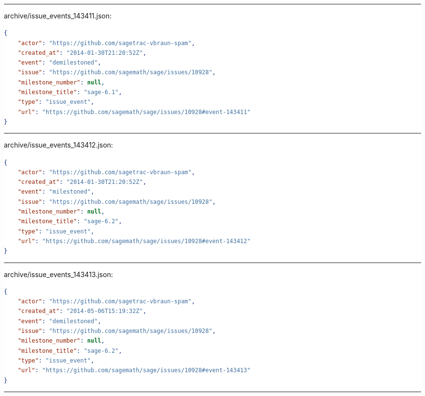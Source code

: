

---

archive/issue_events_143411.json:
```json
{
    "actor": "https://github.com/sagetrac-vbraun-spam",
    "created_at": "2014-01-30T21:20:52Z",
    "event": "demilestoned",
    "issue": "https://github.com/sagemath/sage/issues/10928",
    "milestone_number": null,
    "milestone_title": "sage-6.1",
    "type": "issue_event",
    "url": "https://github.com/sagemath/sage/issues/10928#event-143411"
}
```



---

archive/issue_events_143412.json:
```json
{
    "actor": "https://github.com/sagetrac-vbraun-spam",
    "created_at": "2014-01-30T21:20:52Z",
    "event": "milestoned",
    "issue": "https://github.com/sagemath/sage/issues/10928",
    "milestone_number": null,
    "milestone_title": "sage-6.2",
    "type": "issue_event",
    "url": "https://github.com/sagemath/sage/issues/10928#event-143412"
}
```



---

archive/issue_events_143413.json:
```json
{
    "actor": "https://github.com/sagetrac-vbraun-spam",
    "created_at": "2014-05-06T15:19:32Z",
    "event": "demilestoned",
    "issue": "https://github.com/sagemath/sage/issues/10928",
    "milestone_number": null,
    "milestone_title": "sage-6.2",
    "type": "issue_event",
    "url": "https://github.com/sagemath/sage/issues/10928#event-143413"
}
```



---
